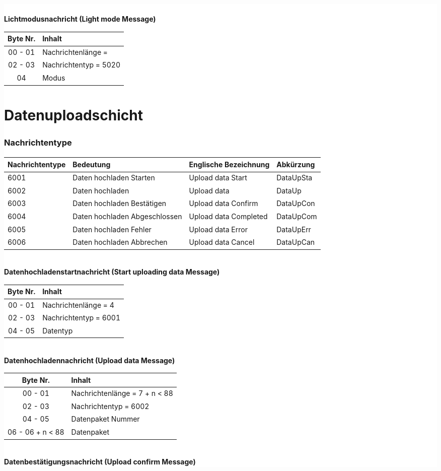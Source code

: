 <br>
<b>Lichtmodusnachricht (Light mode Message)</b>

| Byte Nr. | Inhalt                |
| :------: | :-------------------- |
| 00 - 01  | Nachrichtenlänge =    |
| 02 - 03  | Nachrichtentyp = 5020 |
|    04    | Modus                 |

# Datenuploadschicht

### Nachrichtentype

| Nachrichtentype | Bedeutung                     | Englische Bezeichnung | Abkürzung |
| :-------------- | :---------------------------- | :-------------------- | :-------- |
| 6001            | Daten hochladen Starten       | Upload data Start     | DataUpSta |
| 6002            | Daten hochladen               | Upload data           | DataUp    |
| 6003            | Daten hochladen Bestätigen    | Upload data Confirm   | DataUpCon |
| 6004            | Daten hochladen Abgeschlossen | Upload data Completed | DataUpCom |
| 6005            | Daten hochladen Fehler        | Upload data Error     | DataUpErr |
| 6006            | Daten hochladen Abbrechen     | Upload data Cancel    | DataUpCan |

<br>
<b>Datenhochladenstartnachricht (Start uploading data Message)</b>

| Byte Nr. | Inhalt                |
| :------: | :-------------------- |
| 00 - 01  | Nachrichtenlänge = 4  |
| 02 - 03  | Nachrichtentyp = 6001 |
| 04 - 05  | Datentyp              |

<br>
<b>Datenhochladennachricht (Upload data Message)</b>

|     Byte Nr.     | Inhalt                        |
| :--------------: | :---------------------------- |
|     00 - 01      | Nachrichtenlänge = 7 + n < 88 |
|     02 - 03      | Nachrichtentyp = 6002         |
|     04 - 05      | Datenpaket Nummer             |
| 06 - 06 + n < 88 | Datenpaket                    |

<br>
<b>Datenbestätigungsnachricht (Upload confirm Message)</b>
